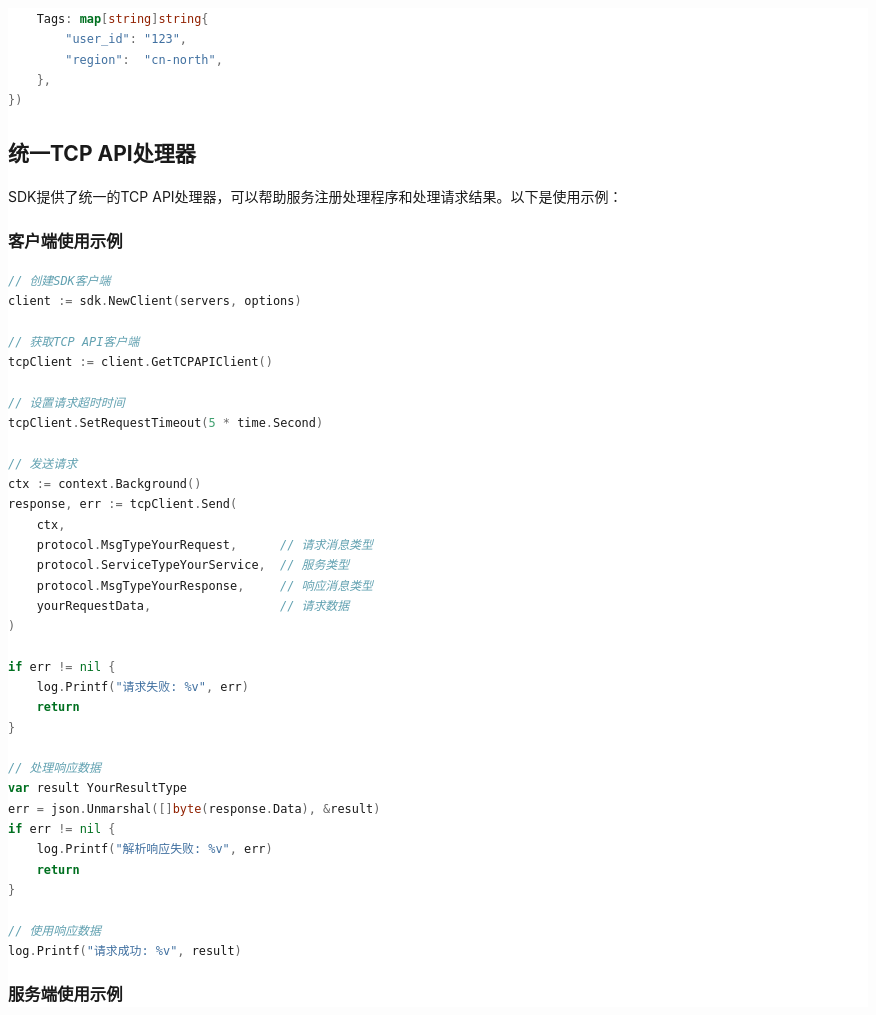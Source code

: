 ```go
    Tags: map[string]string{
        "user_id": "123",
        "region":  "cn-north",
    },
})
```

## 统一TCP API处理器

SDK提供了统一的TCP API处理器，可以帮助服务注册处理程序和处理请求结果。以下是使用示例：

### 客户端使用示例

```go
// 创建SDK客户端
client := sdk.NewClient(servers, options)

// 获取TCP API客户端
tcpClient := client.GetTCPAPIClient()

// 设置请求超时时间
tcpClient.SetRequestTimeout(5 * time.Second)

// 发送请求
ctx := context.Background()
response, err := tcpClient.Send(
    ctx,
    protocol.MsgTypeYourRequest,      // 请求消息类型
    protocol.ServiceTypeYourService,  // 服务类型
    protocol.MsgTypeYourResponse,     // 响应消息类型
    yourRequestData,                  // 请求数据
)

if err != nil {
    log.Printf("请求失败: %v", err)
    return
}

// 处理响应数据
var result YourResultType
err = json.Unmarshal([]byte(response.Data), &result)
if err != nil {
    log.Printf("解析响应失败: %v", err)
    return
}

// 使用响应数据
log.Printf("请求成功: %v", result)
```

### 服务端使用示例
